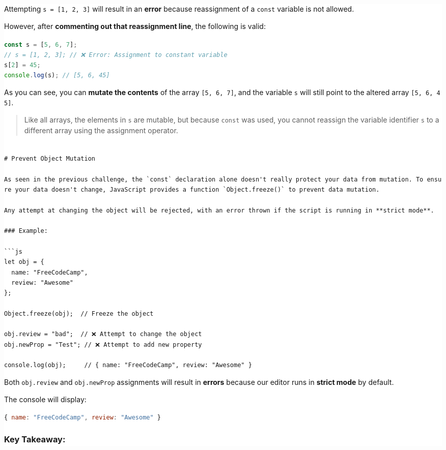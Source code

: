 Attempting `s = [1, 2, 3]` will result in an **error** because reassignment of a `const` variable is not allowed.

However, after **commenting out that reassignment line**, the following is valid:

```js
const s = [5, 6, 7];
// s = [1, 2, 3]; // ❌ Error: Assignment to constant variable
s[2] = 45;
console.log(s); // [5, 6, 45]
```

As you can see, you can **mutate the contents** of the array `[5, 6, 7]`, and the variable `s` will still point to the altered array `[5, 6, 45]`.

> Like all arrays, the elements in `s` are mutable, but because `const` was used, you cannot reassign the variable identifier `s` to a different array using the assignment operator.

```

# Prevent Object Mutation

As seen in the previous challenge, the `const` declaration alone doesn't really protect your data from mutation. To ensure your data doesn't change, JavaScript provides a function `Object.freeze()` to prevent data mutation.

Any attempt at changing the object will be rejected, with an error thrown if the script is running in **strict mode**.

### Example:

```js
let obj = {
  name: "FreeCodeCamp",
  review: "Awesome"
};

Object.freeze(obj);  // Freeze the object

obj.review = "bad";  // ❌ Attempt to change the object
obj.newProp = "Test"; // ❌ Attempt to add new property

console.log(obj);     // { name: "FreeCodeCamp", review: "Awesome" }
````

Both `obj.review` and `obj.newProp` assignments will result in **errors** because our editor runs in **strict mode** by default.

The console will display:

```js
{ name: "FreeCodeCamp", review: "Awesome" }
```

### Key Takeaway:
